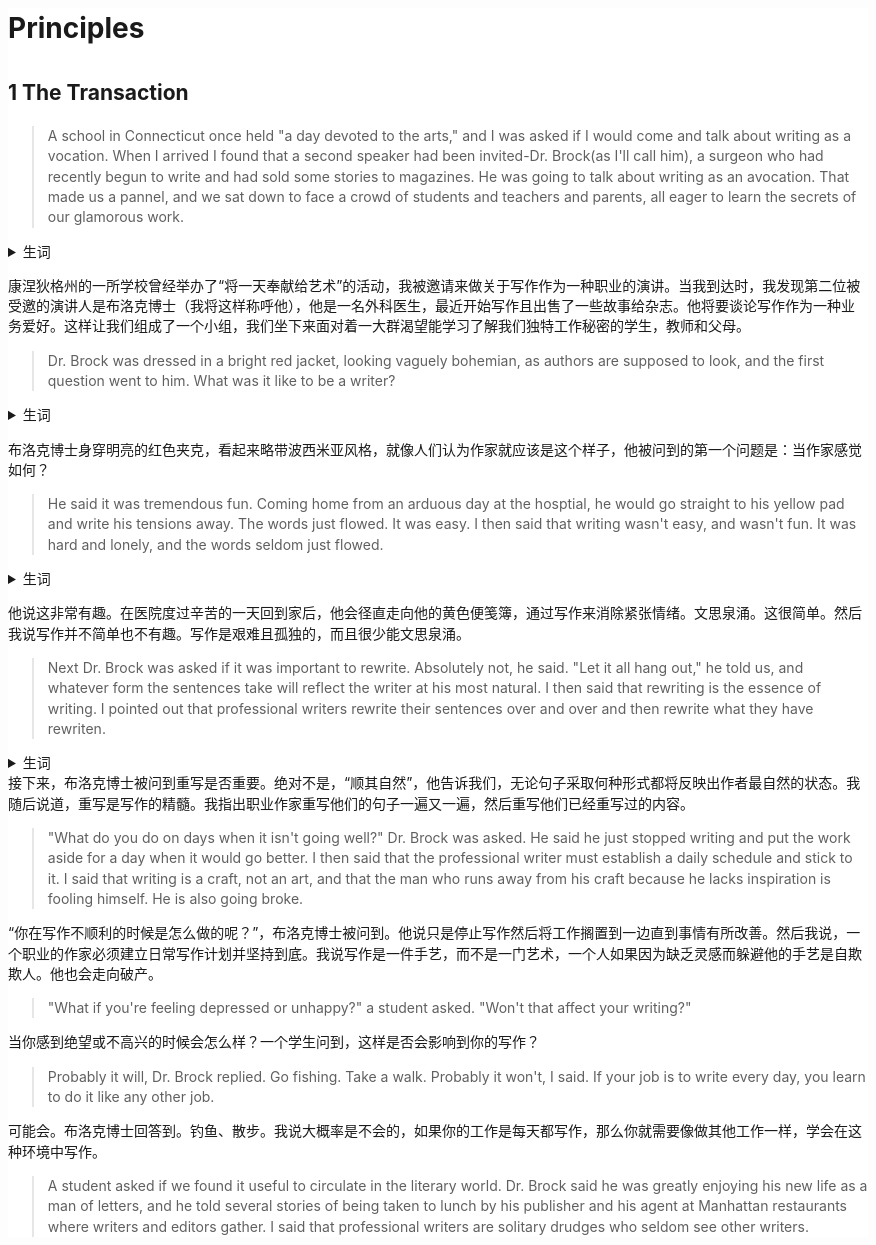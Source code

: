 # Principles
## 1 The Transaction

> A school in Connecticut once held "a day devoted to the arts," and I was asked if I would come and talk about writing as a vocation. When I arrived I found that a second speaker had been invited-Dr. Brock(as I'll call him), a surgeon who had recently begun to write and had sold some stories to magazines. He was going to talk about writing as an avocation. That made us a pannel, and we sat down to face a crowd of students and teachers and parents, all eager to learn the secrets of our glamorous work.

<details><summary>生词</summary></details>

康涅狄格州的一所学校曾经举办了“将一天奉献给艺术”的活动，我被邀请来做关于写作作为一种职业的演讲。当我到达时，我发现第二位被受邀的演讲人是布洛克博士（我将这样称呼他），他是一名外科医生，最近开始写作且出售了一些故事给杂志。他将要谈论写作作为一种业务爱好。这样让我们组成了一个小组，我们坐下来面对着一大群渴望能学习了解我们独特工作秘密的学生，教师和父母。

> Dr. Brock was dressed in a bright red jacket, looking vaguely bohemian, as authors are supposed to look, and the first question went to him. What was it like to be a writer?
<details><summary>生词</summary></details>

布洛克博士身穿明亮的红色夹克，看起来略带波西米亚风格，就像人们认为作家就应该是这个样子，他被问到的第一个问题是：当作家感觉如何？

> He said it was tremendous fun. Coming home from an arduous day at the hosptial, he would go straight to his yellow pad and write his tensions away. The words just flowed. It was easy. I then said that writing wasn't easy, and wasn't fun. It was hard and lonely, and the words seldom just flowed.

<details><summary>生词</summary></details>

他说这非常有趣。在医院度过辛苦的一天回到家后，他会径直走向他的黄色便笺簿，通过写作来消除紧张情绪。文思泉涌。这很简单。然后我说写作并不简单也不有趣。写作是艰难且孤独的，而且很少能文思泉涌。

> Next Dr. Brock was asked if it was important to rewrite. Absolutely not, he said. "Let it all hang out," he told us, and whatever form the sentences take will reflect the writer at his most natural. I then said that rewriting is the essence of writing. I pointed out that professional writers rewrite their sentences over and over and then rewrite what they have rewriten.
<details><summary>生词</summary></details>
接下来，布洛克博士被问到重写是否重要。绝对不是，“顺其自然”，他告诉我们，无论句子采取何种形式都将反映出作者最自然的状态。我随后说道，重写是写作的精髓。我指出职业作家重写他们的句子一遍又一遍，然后重写他们已经重写过的内容。

> "What do you do on days when it isn't going well?" Dr. Brock was asked. He said he just stopped writing and put the work aside for a day when it would go better. I then said that the professional writer must establish a daily schedule and stick to it. I said that writing is a craft, not an art, and that the man who runs away from his craft because he lacks inspiration is fooling himself. He is also going broke.

“你在写作不顺利的时候是怎么做的呢？”，布洛克博士被问到。他说只是停止写作然后将工作搁置到一边直到事情有所改善。然后我说，一个职业的作家必须建立日常写作计划并坚持到底。我说写作是一件手艺，而不是一门艺术，一个人如果因为缺乏灵感而躲避他的手艺是自欺欺人。他也会走向破产。
 
>"What if you're feeling depressed or unhappy?" a student asked. "Won't that affect your writing?"

当你感到绝望或不高兴的时候会怎么样？一个学生问到，这样是否会影响到你的写作？

> Probably it will, Dr. Brock replied. Go fishing. Take a walk. Probably it won't, I said. If your job is to write every day, you learn to do it like any other job.

可能会。布洛克博士回答到。钓鱼、散步。我说大概率是不会的，如果你的工作是每天都写作，那么你就需要像做其他工作一样，学会在这种环境中写作。

> A student asked if we found it useful to circulate in the literary world. Dr. Brock said he was greatly enjoying his new life as a man of letters, and he told several stories of being taken to lunch by his publisher and his agent at Manhattan restaurants where writers and editors gather. I said that professional writers are solitary drudges who seldom see other writers.
